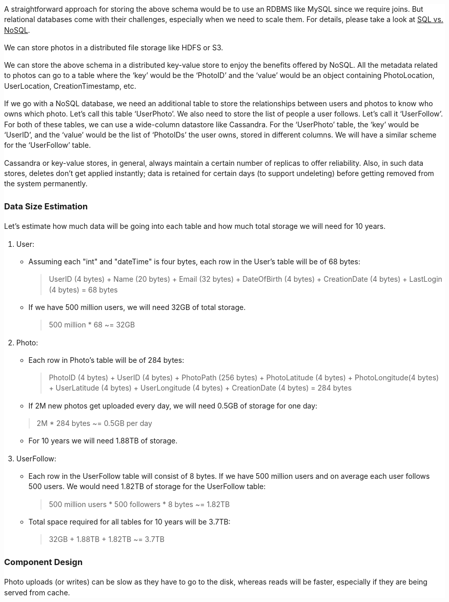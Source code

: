 A straightforward approach for storing the above schema would be to use an RDBMS like MySQL since we require joins. But relational databases come with their challenges, especially when we need to scale them. For details, please take a look at [SQL vs. NoSQL](https://www.educative.io/collection/page/5668639101419520/5649050225344512/5728116278296576/).

We can store photos in a distributed file storage like HDFS or S3.

We can store the above schema in a distributed key-value store to enjoy the benefits offered by NoSQL. All the metadata related to photos can go to a table where the ‘key’ would be the ‘PhotoID’ and the ‘value’ would be an object containing PhotoLocation, UserLocation, CreationTimestamp, etc.

If we go with a NoSQL database, we need an additional table to store the relationships between users and photos to know who owns which photo. Let’s call this table ‘UserPhoto’. We also need to store the list of people a user follows. Let’s call it ‘UserFollow’. For both of these tables, we can use a wide-column datastore like Cassandra. For the ‘UserPhoto’ table, the ‘key’ would be ‘UserID’, and the ‘value’ would be the list of ‘PhotoIDs’ the user owns, stored in different columns. We will have a similar scheme for the ‘UserFollow’ table.

Cassandra or key-value stores, in general, always maintain a certain number of replicas to offer reliability. Also, in such data stores, deletes don’t get applied instantly; data is retained for certain days (to support undeleting) before getting removed from the system permanently.

### Data Size Estimation
Let’s estimate how much data will be going into each table and how much total storage we will need for 10 years.

1. User:
    * Assuming each "int" and "dateTime" is four bytes, each row in the User’s table will be of 68 bytes:

        > UserID (4 bytes) + Name (20 bytes) + Email (32 bytes) + DateOfBirth (4 bytes) + CreationDate (4 bytes) + LastLogin (4 bytes) = 68 bytes
    * If we have 500 million users, we will need 32GB of total storage.

        > 500 million * 68 ~= 32GB

2. Photo:
    * Each row in Photo’s table will be of 284 bytes:

        > PhotoID (4 bytes) + UserID (4 bytes) + PhotoPath (256 bytes) + PhotoLatitude (4 bytes) + PhotoLongitude(4 bytes) + UserLatitude (4 bytes) + UserLongitude (4 bytes) + CreationDate (4 bytes) = 284 bytes
    * If 2M new photos get uploaded every day, we will need 0.5GB of storage for one day:

    > 2M * 284 bytes ~= 0.5GB per day
    * For 10 years we will need 1.88TB of storage.

2. UserFollow:
    * Each row in the UserFollow table will consist of 8 bytes. If we have 500 million users and on average each user follows 500 users. We would need 1.82TB of storage for the UserFollow table:

        > 500 million users * 500 followers * 8 bytes ~= 1.82TB
    * Total space required for all tables for 10 years will be 3.7TB:

        > 32GB + 1.88TB + 1.82TB ~= 3.7TB

###  Component Design
Photo uploads (or writes) can be slow as they have to go to the disk, whereas reads will be faster, especially if they are being served from cache.
